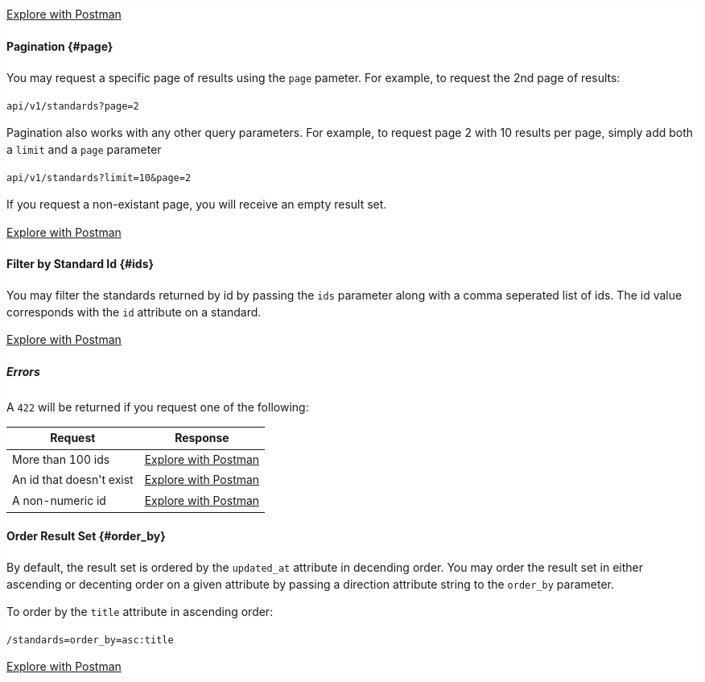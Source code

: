 [Explore with Postman](https://interstellar-trinity-886684.postman.co/workspace/Rimsys-Standards-API~e26f7b2e-1f7e-41cc-87c9-09f082cb6471/request/876121-4f05572a-3ebf-4a19-90a4-449a8d43dca2)

#### Pagination {#page}

You may request a specific page of results using the `page` pameter. For example, to request the 2nd page of results:

```
api/v1/standards?page=2
```

Pagination also works with any other query parameters. For example, to request page 2 with 10 results per page, simply add both a `limit` and a `page` parameter

```
api/v1/standards?limit=10&page=2
```

If you request a non-existant page, you will receive an empty result set.

[Explore with Postman](https://interstellar-trinity-886684.postman.co/workspace/Rimsys-Standards-API~e26f7b2e-1f7e-41cc-87c9-09f082cb6471/request/876121-aead8e52-145d-48f8-89da-7b3bb12d03fe)

#### Filter by Standard Id {#ids}

You may filter the standards returned by id by passing the `ids` parameter along with a comma seperated list of ids. The id value corresponds with the `id` attribute on a standard.

[Explore with Postman](https://interstellar-trinity-886684.postman.co/workspace/Rimsys-Standards-API~e26f7b2e-1f7e-41cc-87c9-09f082cb6471/request/876121-663b2080-e200-438e-9622-1b0e4c1babe0)

##### Errors

A `422` will be returned if you request one of the following:

| Request | Response |
|-------- | -------- |
| More than 100 ids | [Explore with Postman](https://interstellar-trinity-886684.postman.co/workspace/Rimsys-Standards-API~e26f7b2e-1f7e-41cc-87c9-09f082cb6471/request/876121-89ffc68c-3502-4348-98e6-4d84bc0f3dbf) |
| An id that doesn't exist | [Explore with Postman](https://interstellar-trinity-886684.postman.co/workspace/Rimsys-Standards-API~e26f7b2e-1f7e-41cc-87c9-09f082cb6471/request/876121-81f42dcc-6fd0-45c2-ba51-ec190d89ebe9) |
| A non-numeric id | [Explore with Postman](https://interstellar-trinity-886684.postman.co/workspace/Rimsys-Standards-API~e26f7b2e-1f7e-41cc-87c9-09f082cb6471/request/876121-81f42dcc-6fd0-45c2-ba51-ec190d89ebe9) |

#### Order Result Set {#order_by}

By default, the result set is ordered by the `updated_at` attribute in decending order. You may order the result set in either ascending or decenting order on a given attribute by passing a direction attribute string to the `order_by` parameter.

To order by the `title` attribute in ascending order:

```
/standards=order_by=asc:title
```

[Explore with Postman](https://interstellar-trinity-886684.postman.co/workspace/Rimsys-Standards-API~e26f7b2e-1f7e-41cc-87c9-09f082cb6471/request/876121-b81056b2-fe97-4887-a7b7-49ef7ad66bea)
